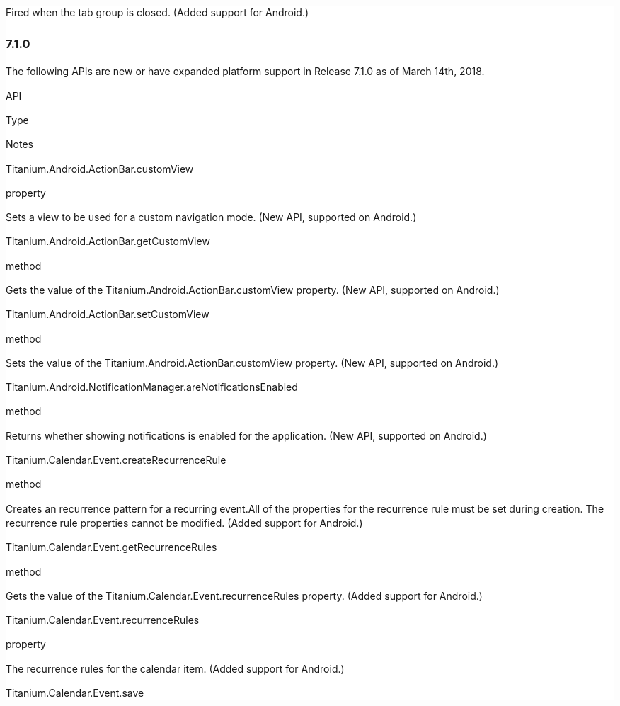 Fired when the tab group is closed. (Added support for Android.)

### 7.1.0

The following APIs are new or have expanded platform support in Release 7.1.0 as of March 14th, 2018.

API

Type

Notes

Titanium.Android.ActionBar.customView

property

Sets a view to be used for a custom navigation mode. (New API, supported on Android.)

Titanium.Android.ActionBar.getCustomView

method

Gets the value of the Titanium.Android.ActionBar.customView property. (New API, supported on Android.)

Titanium.Android.ActionBar.setCustomView

method

Sets the value of the Titanium.Android.ActionBar.customView property. (New API, supported on Android.)

Titanium.Android.NotificationManager.areNotificationsEnabled

method

Returns whether showing notifications is enabled for the application. (New API, supported on Android.)

Titanium.Calendar.Event.createRecurrenceRule

method

Creates an recurrence pattern for a recurring event.All of the properties for the recurrence rule must be set during creation. The recurrence rule properties cannot be modified. (Added support for Android.)

Titanium.Calendar.Event.getRecurrenceRules

method

Gets the value of the Titanium.Calendar.Event.recurrenceRules property. (Added support for Android.)

Titanium.Calendar.Event.recurrenceRules

property

The recurrence rules for the calendar item. (Added support for Android.)

Titanium.Calendar.Event.save
